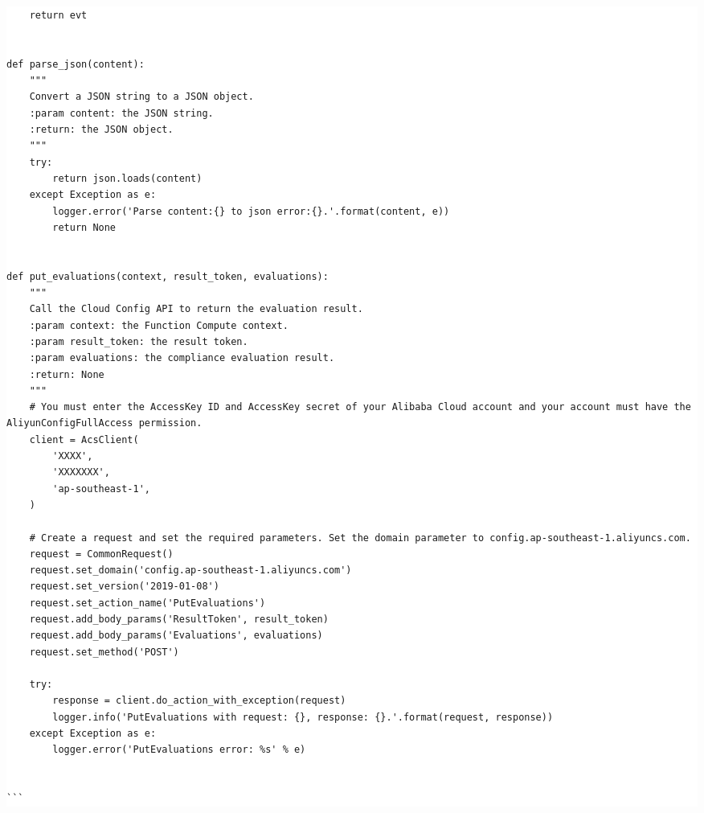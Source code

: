         return evt
    
    
    def parse_json(content):
        """
        Convert a JSON string to a JSON object.
        :param content: the JSON string.
        :return: the JSON object.
        """
        try:
            return json.loads(content)
        except Exception as e:
            logger.error('Parse content:{} to json error:{}.'.format(content, e))
            return None
    
    
    def put_evaluations(context, result_token, evaluations):
        """
        Call the Cloud Config API to return the evaluation result.
        :param context: the Function Compute context.
        :param result_token: the result token.
        :param evaluations: the compliance evaluation result.
        :return: None
        """
        # You must enter the AccessKey ID and AccessKey secret of your Alibaba Cloud account and your account must have the AliyunConfigFullAccess permission.
        client = AcsClient(
            'XXXX',
            'XXXXXXX',
            'ap-southeast-1',
        )
    
        # Create a request and set the required parameters. Set the domain parameter to config.ap-southeast-1.aliyuncs.com.
        request = CommonRequest()
        request.set_domain('config.ap-southeast-1.aliyuncs.com')
        request.set_version('2019-01-08')
        request.set_action_name('PutEvaluations')
        request.add_body_params('ResultToken', result_token)
        request.add_body_params('Evaluations', evaluations)
        request.set_method('POST')
    
        try:
            response = client.do_action_with_exception(request)
            logger.info('PutEvaluations with request: {}, response: {}.'.format(request, response))
        except Exception as e:
            logger.error('PutEvaluations error: %s' % e)
    
                
    ```
